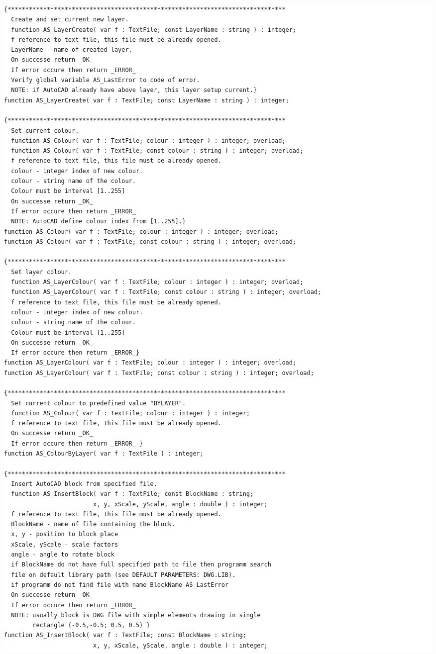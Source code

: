     {******************************************************************************
      Create and set current new layer.
      function AS_LayerCreate( var f : TextFile; const LayerName : string ) : integer;
      f reference to text file, this file must be already opened.
      LayerName - name of created layer.
      On successe return _OK_
      If error occure then return _ERROR_
      Verify global variable AS_LastError to code of error.
      NOTE: if AutoCAD already have above layer, this layer setup current.}
    function AS_LayerCreate( var f : TextFile; const LayerName : string ) : integer;
     
    {******************************************************************************
      Set current colour.
      function AS_Colour( var f : TextFile; colour : integer ) : integer; overload;
      function AS_Colour( var f : TextFile; const colour : string ) : integer; overload;
      f reference to text file, this file must be already opened.
      colour - integer index of new colour.
      colour - string name of the colour.
      Colour must be interval [1..255]
      On successe return _OK_
      If error occure then return _ERROR_
      NOTE: AutoCAD define colour index from [1..255].}
    function AS_Colour( var f : TextFile; colour : integer ) : integer; overload;
    function AS_Colour( var f : TextFile; const colour : string ) : integer; overload;
     
    {******************************************************************************
      Set layer colour.
      function AS_LayerColour( var f : TextFile; colour : integer ) : integer; overload;
      function AS_LayerColour( var f : TextFile; const colour : string ) : integer; overload;
      f reference to text file, this file must be already opened.
      colour - integer index of new colour.
      colour - string name of the colour.
      Colour must be interval [1..255]
      On successe return _OK_
      If error occure then return _ERROR_}
    function AS_LayerColour( var f : TextFile; colour : integer ) : integer; overload;
    function AS_LayerColour( var f : TextFile; const colour : string ) : integer; overload;
     
    {******************************************************************************
      Set current colour to predefined value "BYLAYER".
      function AS_Colour( var f : TextFile; colour : integer ) : integer;
      f reference to text file, this file must be already opened.
      On successe return _OK_
      If error occure then return _ERROR_ }
    function AS_ColourByLayer( var f : TextFile ) : integer;
     
    {******************************************************************************
      Insert AutoCAD block from specified file.
      function AS_InsertBlock( var f : TextFile; const BlockName : string;
                             x, y, xScale, yScale, angle : double ) : integer;
      f reference to text file, this file must be already opened.
      BlockName - name of file containing the block.
      x, y - position to block place
      xScale, yScale - scale factors
      angle - angle to rotate block
      if BlockName do not have full specified path to file then programm search
      file on default library path (see DEFAULT PARAMETERS: DWG.LIB).
      if programm do not find file with name BlockName AS_LastError
      On successe return _OK_
      If error occure then return _ERROR_
      NOTE: usually block is DWG file with simple elements drawing in single
            rectangle (-0.5,-0.5; 0.5, 0.5) }
    function AS_InsertBlock( var f : TextFile; const BlockName : string;
                             x, y, xScale, yScale, angle : double ) : integer;
     